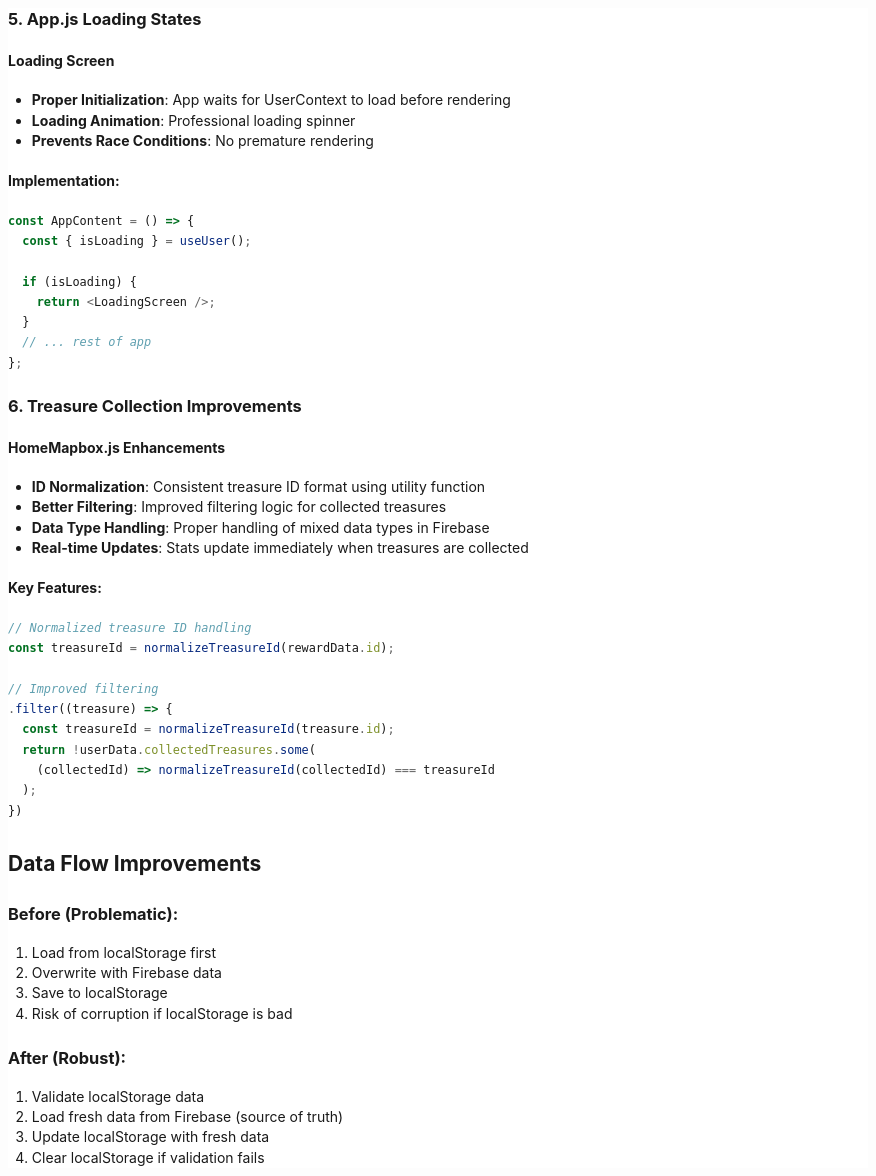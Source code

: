 ### 5. App.js Loading States

#### Loading Screen
- **Proper Initialization**: App waits for UserContext to load before rendering
- **Loading Animation**: Professional loading spinner
- **Prevents Race Conditions**: No premature rendering

#### Implementation:
```javascript
const AppContent = () => {
  const { isLoading } = useUser();

  if (isLoading) {
    return <LoadingScreen />;
  }
  // ... rest of app
};
```

### 6. Treasure Collection Improvements

#### HomeMapbox.js Enhancements
- **ID Normalization**: Consistent treasure ID format using utility function
- **Better Filtering**: Improved filtering logic for collected treasures
- **Data Type Handling**: Proper handling of mixed data types in Firebase
- **Real-time Updates**: Stats update immediately when treasures are collected

#### Key Features:
```javascript
// Normalized treasure ID handling
const treasureId = normalizeTreasureId(rewardData.id);

// Improved filtering
.filter((treasure) => {
  const treasureId = normalizeTreasureId(treasure.id);
  return !userData.collectedTreasures.some(
    (collectedId) => normalizeTreasureId(collectedId) === treasureId
  );
})
```

## Data Flow Improvements

### Before (Problematic):
1. Load from localStorage first
2. Overwrite with Firebase data
3. Save to localStorage
4. Risk of corruption if localStorage is bad

### After (Robust):
1. Validate localStorage data
2. Load fresh data from Firebase (source of truth)
3. Update localStorage with fresh data
4. Clear localStorage if validation fails
